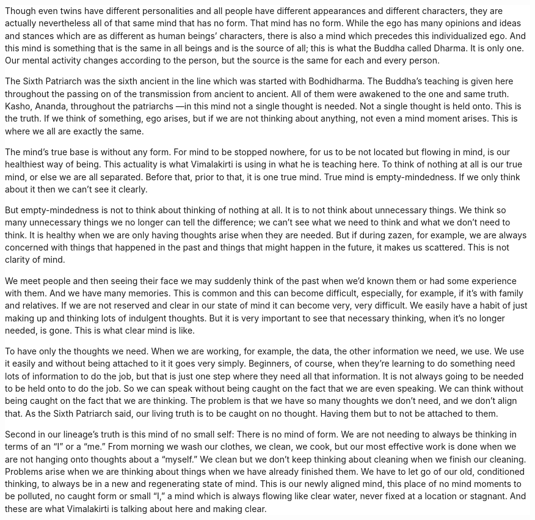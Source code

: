 <p class="P1">Though even twins have different personalities and all people have different appearances and different characters, they are actually nevertheless all of that same mind that has no form. That mind has no form. While the ego has many opinions and ideas and stances which are as different as human beings’ characters, there is also a mind which precedes this individualized ego. And this mind is something that is the same in all beings and is the source of all; this is what the Buddha called Dharma. It is only one. Our mental activity changes according to the person, but the source is the same for each and every person.

<p class="P1">The Sixth Patriarch was the sixth ancient in the line which was started with Bodhidharma. The Buddha’s teaching is given here throughout the passing on of the transmission from ancient to ancient. All of them were awakened to the one and same truth. Kasho, Ananda, throughout the patriarchs —in this mind not a single thought is needed. Not a single thought is held onto. This is the truth. If we think of something, ego arises, but if we are not thinking about anything, not even a mind moment arises. This is where we all are exactly the same.

<p class="P1">The mind’s true base is without any form. For mind to be stopped nowhere, for us to be not located but flowing in mind, is our healthiest way of being. This actuality is what Vimalakirti is using in what he is teaching here. To think of nothing at all is our true mind, or else we are all separated. Before that, prior to that, it is one true mind. True mind is empty-mindedness. If we only think about it then we can’t see it clearly.

<p class="P1">But empty-mindedness is not to think about thinking of nothing at all. It is to not think about unnecessary things. We think so many unnecessary things we no longer can tell the difference; we can’t see what we need to think and what we don’t need to think. It is healthy when we are only having thoughts arise when they are needed. But if during zazen, for example, we are always concerned with things that happened in the past and things that might happen in the future, it makes us scattered. This is not clarity of mind.

<p class="P1">We meet people and then seeing their face we may suddenly think of the past when we’d known them or had some experience with them. And we have many memories. This is common and this can become difficult, especially, for example, if it’s with family and relatives. If we are not reserved and clear in our state of mind it can become very, very difficult. We easily have a habit of just making up and thinking lots of indulgent thoughts. But it is very important to see that necessary thinking, when it’s no longer needed, is gone. This is what clear mind is like.

<p class="P1">To have only the thoughts we need. When we are working, for example, the data, the other information we need, we use. We use it easily and without being attached to it it goes very simply. Beginners, of course, when they’re learning to do something need lots of information to do the job, but that is just one step where they need all that information. It is not always going to be needed to be held onto to do the job. So we can speak without being caught on the fact that we are even speaking. We can think without being caught on the fact that we are thinking. The problem is that we have so many thoughts we don’t need, and we don’t align that. As the Sixth Patriarch said, our living truth is to be caught on no thought. Having them but to not be attached to them.

<p class="P1">Second in our lineage’s truth is this mind of no small self: There is no mind of form. We are not needing to always be thinking in terms of an “I” or a “me.” From morning we wash our clothes, we clean, we cook, but our most effective work is done when we are not hanging onto thoughts about a “myself.” We clean but we don’t keep thinking about cleaning when we finish our cleaning. Problems arise when we are thinking about things when we have already finished them. We have to let go of our old, conditioned thinking, to always be in a new and regenerating state of mind. This is our newly aligned mind, this place of no mind moments to be polluted, no caught form or small “I,” a mind which is always flowing like clear water, never fixed at a location or stagnant. And these are what Vimalakirti is talking about here and making clear.
